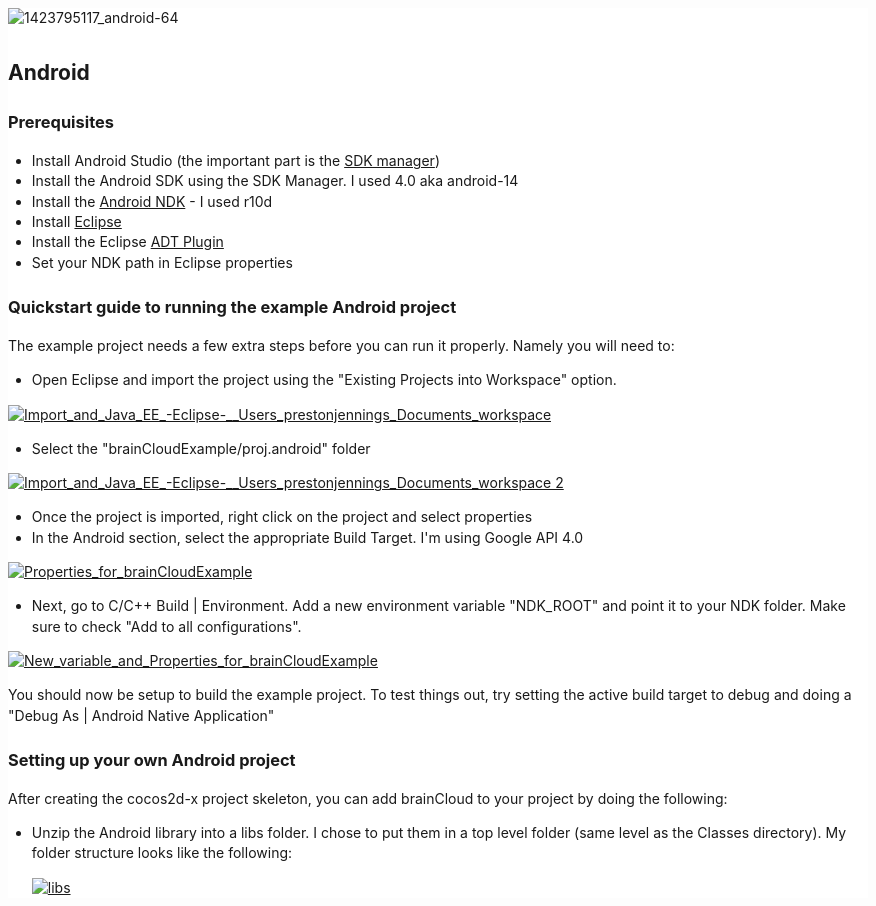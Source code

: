 ![1423795117_android-64](images/1423795117_android-64.png)

## Android

### Prerequisites

- Install Android Studio (the important part is the [SDK manager](http://developer.android.com/tools/help/sdk-manager.html))
- Install the Android SDK using the SDK Manager. I used 4.0 aka android-14
- Install the [Android NDK](https://developer.android.com/tools/sdk/ndk/index.html) \- I used r10d
- Install [Eclipse](https://eclipse.org/)
- Install the Eclipse [ADT Plugin](http://developer.android.com/tools/sdk/eclipse-adt.html)
- Set your NDK path in Eclipse properties

### Quickstart guide to running the example Android project

The example project needs a few extra steps before you can run it properly. Namely you will need to:

- Open Eclipse and import the project using the "Existing Projects into Workspace" option.

[![Import_and_Java_EE_-_Eclipse_-__Users_prestonjennings_Documents_workspace](images/Import_and_Java_EE_-_Eclipse_-__Users_prestonjennings_Documents_workspace.png)](images/Import_and_Java_EE_-_Eclipse_-__Users_prestonjennings_Documents_workspace.png)

- Select the "brainCloudExample/proj.android" folder

[![Import_and_Java_EE_-_Eclipse_-__Users_prestonjennings_Documents_workspace 2](images/Import_and_Java_EE_-_Eclipse_-__Users_prestonjennings_Documents_workspace-2.png)](images/Import_and_Java_EE_-_Eclipse_-__Users_prestonjennings_Documents_workspace-2.png)

- Once the project is imported, right click on the project and select properties
- In the Android section, select the appropriate Build Target. I'm using Google API 4.0

[![Properties_for_brainCloudExample](images/Properties_for_brainCloudExample.png)](images/Properties_for_brainCloudExample.png)

- Next, go to C/C++ Build | Environment. Add a new environment variable "NDK\_ROOT" and point it to your NDK folder. Make sure to check "Add to all configurations".

[![New_variable_and_Properties_for_brainCloudExample](images/New_variable_and_Properties_for_brainCloudExample.png)](images/New_variable_and_Properties_for_brainCloudExample.png)

You should now be setup to build the example project. To test things out, try setting the active build target to debug and doing a "Debug As | Android Native Application"

### Setting up your own Android project

After creating the cocos2d-x project skeleton, you can add brainCloud to your project by doing the following:

- Unzip the Android library into a libs folder. I chose to put them in a top level folder (same level as the Classes directory). My folder structure looks like the following:
    
    [![libs](images/libs.png)](images/libs.png)
    